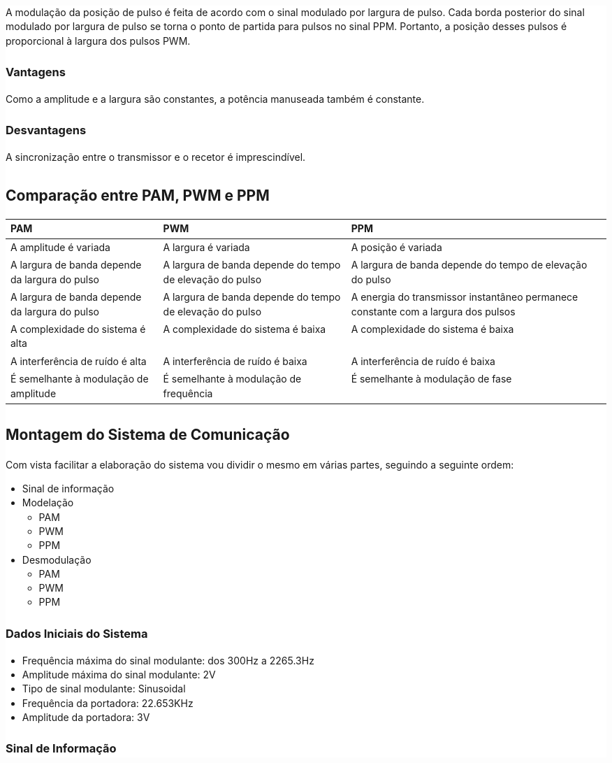 A modulação da posição de pulso é feita de acordo com o sinal modulado por largura de pulso. Cada borda posterior do sinal modulado por largura de pulso se torna o ponto de partida para pulsos no sinal PPM. Portanto, a posição desses pulsos é proporcional à largura dos pulsos PWM.

### Vantagens

Como a amplitude e a largura são constantes, a potência manuseada também é constante.

### Desvantagens

A sincronização entre o transmissor e o recetor é imprescindível.

## Comparação entre PAM, PWM e PPM

| PAM   |   PWM |   PPM     |
| :--   |   :-- |   :--     |
| A amplitude é variada | A largura é variada | A posição é variada |
| A largura de banda depende da largura do pulso | A largura de banda depende do tempo de elevação do pulso | A largura de banda depende do tempo de elevação do pulso |
| A largura de banda depende da largura do pulso | A largura de banda depende do tempo de elevação do pulso | A energia do transmissor instantâneo permanece constante com a largura dos pulsos |
| A complexidade do sistema é alta | A complexidade do sistema é baixa | A complexidade do sistema é baixa |
| A interferência de ruído é alta | A interferência de ruído é baixa | A interferência de ruído é baixa |
| É semelhante à modulação de amplitude | É semelhante à modulação de frequência | É semelhante à modulação de fase |

## Montagem do Sistema de Comunicação

Com vista facilitar a elaboração do sistema vou dividir o mesmo em várias partes, seguindo a seguinte ordem:

- Sinal de informação
- Modelação
  - PAM
  - PWM
  - PPM
- Desmodulação
  - PAM
  - PWM
  - PPM

### Dados Iniciais do Sistema

- Frequência máxima do sinal modulante: dos 300Hz a 2265.3Hz
- Amplitude máxima do sinal modulante: 2V
- Tipo de sinal modulante: Sinusoidal
- Frequência da portadora: 22.653KHz
- Amplitude da portadora: 3V

### Sinal de Informação
